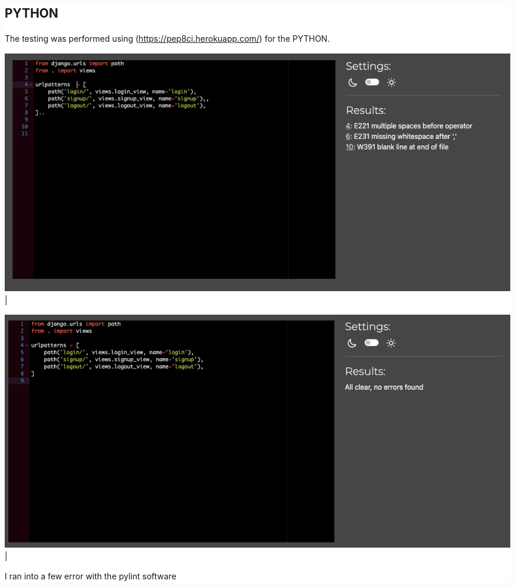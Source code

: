 


## PYTHON


The testing was performed using (https://pep8ci.herokuapp.com/) for the PYTHON.

![PYTHON Errors images ](static/img/PY-TEST-A.png) |

![PYTHON Fixed Errors images ](static/img/PY-TEST-B.png) |

I ran into a few error with the pylint software
